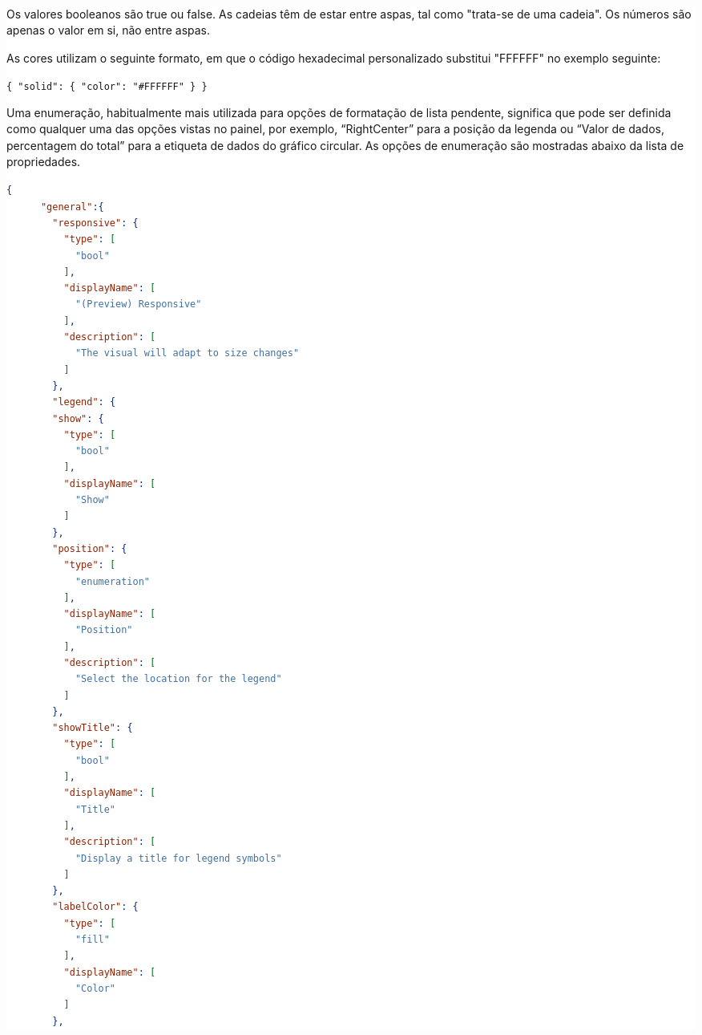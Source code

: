Os valores booleanos são true ou false. As cadeias têm de estar entre aspas, tal como "trata-se de uma cadeia". Os números são apenas o valor em si, não entre aspas.

As cores utilizam o seguinte formato, em que o código hexadecimal personalizado substitui "FFFFFF" no exemplo seguinte:

    { "solid": { "color": "#FFFFFF" } }

Uma enumeração, habitualmente mais utilizada para opções de formatação de lista pendente, significa que pode ser definida como qualquer uma das opções vistas no painel, por exemplo, “RightCenter” para a posição da legenda ou “Valor de dados, percentagem do total” para a etiqueta de dados do gráfico circular. As opções de enumeração são mostradas abaixo da lista de propriedades.

```json
{
      "general":{
        "responsive": {
          "type": [
            "bool"
          ],
          "displayName": [
            "(Preview) Responsive"
          ],
          "description": [
            "The visual will adapt to size changes"
          ]
        },
        "legend": {
        "show": {
          "type": [
            "bool"
          ],
          "displayName": [
            "Show"
          ]
        },
        "position": {
          "type": [
            "enumeration"
          ],
          "displayName": [
            "Position"
          ],
          "description": [
            "Select the location for the legend"
          ]
        },
        "showTitle": {
          "type": [
            "bool"
          ],
          "displayName": [
            "Title"
          ],
          "description": [
            "Display a title for legend symbols"
          ]
        },
        "labelColor": {
          "type": [
            "fill"
          ],
          "displayName": [
            "Color"
          ]
        },
```